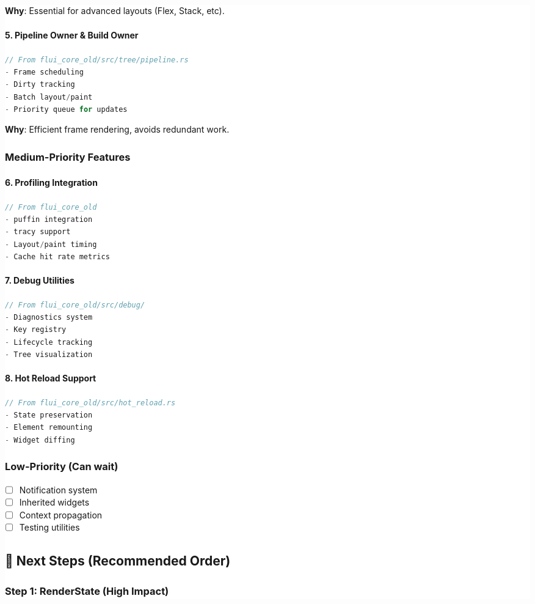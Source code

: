 **Why**: Essential for advanced layouts (Flex, Stack, etc).

#### 5. Pipeline Owner & Build Owner

```rust
// From flui_core_old/src/tree/pipeline.rs
- Frame scheduling
- Dirty tracking
- Batch layout/paint
- Priority queue for updates
```

**Why**: Efficient frame rendering, avoids redundant work.

### Medium-Priority Features

#### 6. Profiling Integration

```rust
// From flui_core_old
- puffin integration
- tracy support
- Layout/paint timing
- Cache hit rate metrics
```

#### 7. Debug Utilities

```rust
// From flui_core_old/src/debug/
- Diagnostics system
- Key registry
- Lifecycle tracking
- Tree visualization
```

#### 8. Hot Reload Support

```rust
// From flui_core_old/src/hot_reload.rs
- State preservation
- Element remounting
- Widget diffing
```

### Low-Priority (Can wait)

- [ ] Notification system
- [ ] Inherited widgets
- [ ] Context propagation
- [ ] Testing utilities

## 🎯 Next Steps (Recommended Order)

### Step 1: RenderState (High Impact)
